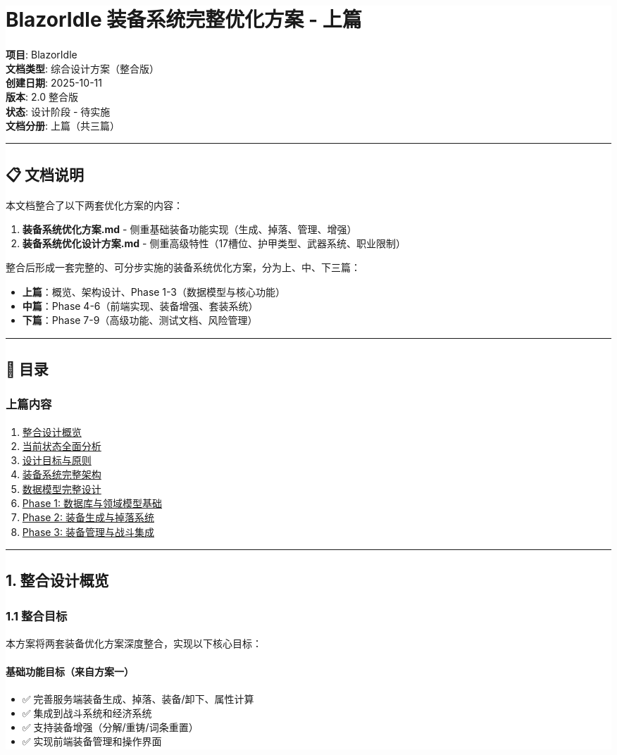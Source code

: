 # BlazorIdle 装备系统完整优化方案 - 上篇

**项目**: BlazorIdle  
**文档类型**: 综合设计方案（整合版）  
**创建日期**: 2025-10-11  
**版本**: 2.0 整合版  
**状态**: 设计阶段 - 待实施  
**文档分册**: 上篇（共三篇）

---

## 📋 文档说明

本文档整合了以下两套优化方案的内容：
1. **装备系统优化方案.md** - 侧重基础装备功能实现（生成、掉落、管理、增强）
2. **装备系统优化设计方案.md** - 侧重高级特性（17槽位、护甲类型、武器系统、职业限制）

整合后形成一套完整的、可分步实施的装备系统优化方案，分为上、中、下三篇：
- **上篇**：概览、架构设计、Phase 1-3（数据模型与核心功能）
- **中篇**：Phase 4-6（前端实现、装备增强、套装系统）
- **下篇**：Phase 7-9（高级功能、测试文档、风险管理）

---

## 📖 目录

### 上篇内容
1. [整合设计概览](#1-整合设计概览)
2. [当前状态全面分析](#2-当前状态全面分析)
3. [设计目标与原则](#3-设计目标与原则)
4. [装备系统完整架构](#4-装备系统完整架构)
5. [数据模型完整设计](#5-数据模型完整设计)
6. [Phase 1: 数据库与领域模型基础](#phase-1-数据库与领域模型基础-第1-2周)
7. [Phase 2: 装备生成与掉落系统](#phase-2-装备生成与掉落系统-第3-4周)
8. [Phase 3: 装备管理与战斗集成](#phase-3-装备管理与战斗集成-第5-6周)

---

## 1. 整合设计概览

### 1.1 整合目标

本方案将两套装备优化方案深度整合，实现以下核心目标：

#### 基础功能目标（来自方案一）
- ✅ 完善服务端装备生成、掉落、装备/卸下、属性计算
- ✅ 集成到战斗系统和经济系统
- ✅ 支持装备增强（分解/重铸/词条重置）
- ✅ 实现前端装备管理和操作界面
